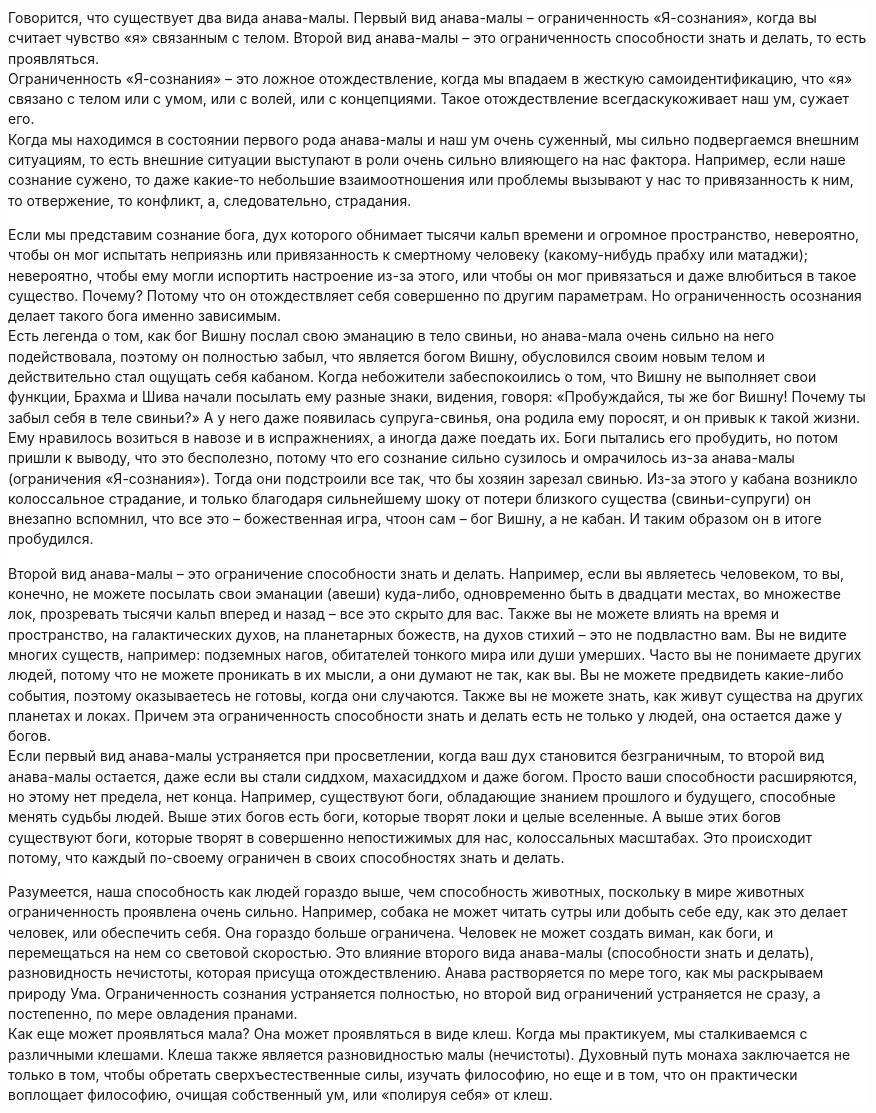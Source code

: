  Говорится, что существует два вида анава-малы. Первый вид анава-малы – ограниченность «Я-сознания», когда вы считает чувство «я» связанным с телом. Второй вид анава-малы – это ограниченность способности знать и делать, то есть проявляться.   
 Ограниченность «Я-сознания» – это ложное отождествление, когда мы впадаем в жесткую самоидентификацию, что «я» связано с телом или с умом, или с волей, или с концепциями. Такое отождествление всегдаскукоживает наш ум, сужает его.   
 Когда мы находимся в состоянии первого рода анава-малы и наш ум очень суженный, мы сильно подвергаемся внешним ситуациям, то есть внешние ситуации выступают в роли очень сильно влияющего на нас фактора. Например, если наше сознание сужено, то даже какие-то небольшие взаимоотношения или проблемы вызывают у нас то привязанность к ним, то отвержение, то конфликт, а, следовательно, страдания.   
  
 Если мы представим сознание бога, дух которого обнимает тысячи кальп времени и огромное пространство, невероятно, чтобы он мог испытать неприязнь или привязанность к смертному человеку (какому-нибудь прабху или матаджи); невероятно, чтобы ему могли испортить настроение из-за этого, или чтобы он мог привязаться и даже влюбиться в такое существо. Почему? Потому что он отождествляет себя совершенно по другим параметрам. Но ограниченность осознания делает такого бога именно зависимым.   
 Есть легенда о том, как бог Вишну послал свою эманацию в тело свиньи, но анава-мала очень сильно на него подействовала, поэтому он полностью забыл, что является богом Вишну, обусловился своим новым телом и действительно стал ощущать себя кабаном. Когда небожители забеспокоились о том, что Вишну не выполняет свои функции, Брахма и Шива начали посылать ему разные знаки, видения, говоря: «Пробуждайся, ты же бог Вишну! Почему ты забыл себя в теле свиньи?» А у него даже появилась супруга-свинья, она родила ему поросят, и он привык к такой жизни. Ему нравилось возиться в навозе и в испражнениях, а иногда даже поедать их. Боги пытались его пробудить, но потом пришли к выводу, что это бесполезно, потому что его сознание сильно сузилось и омрачилось из-за анава-малы (ограничения «Я-сознания»). Тогда они подстроили все так, что бы хозяин зарезал свинью. Из-за этого у кабана возникло колоссальное страдание, и только благодаря сильнейшему шоку от потери близкого существа (свиньи-супруги) он внезапно вспомнил, что все это – божественная игра, чтоон сам – бог Вишну, а не кабан. И таким образом он в итоге пробудился.   
  
 Второй вид анава-малы – это ограничение способности знать и делать. Например, если вы являетесь человеком, то вы, конечно, не можете посылать свои эманации (авеши) куда-либо, одновременно быть в двадцати местах, во множестве лок, прозревать тысячи кальп вперед и назад – все это скрыто для вас. Также вы не можете влиять на время и пространство, на галактических духов, на планетарных божеств, на духов стихий – это не подвластно вам. Вы не видите многих существ, например: подземных нагов, обитателей тонкого мира или души умерших. Часто вы не понимаете других людей, потому что не можете проникать в их мысли, а они думают не так, как вы. Вы не можете предвидеть какие-либо события, поэтому оказываетесь не готовы, когда они случаются. Также вы не можете знать, как живут существа на других планетах и локах. Причем эта ограниченность способности знать и делать есть не только у людей, она остается даже у богов.   
 Если первый вид анава-малы устраняется при просветлении, когда ваш дух становится безграничным, то второй вид анава-малы остается, даже если вы стали сиддхом, махасиддхом и даже богом. Просто ваши способности расширяются, но этому нет предела, нет конца. Например, существуют боги, обладающие знанием прошлого и будущего, способные менять судьбы людей. Выше этих богов есть боги, которые творят локи и целые вселенные. А выше этих богов существуют боги, которые творят в совершенно непостижимых для нас, колоссальных масштабах. Это происходит потому, что каждый по-своему ограничен в своих способностях знать и делать.   
  
 Разумеется, наша способность как людей гораздо выше, чем способность животных, поскольку в мире животных ограниченность проявлена очень сильно. Например, собака не может читать сутры или добыть себе еду, как это делает человек, или обеспечить себя. Она гораздо больше ограничена. Человек не может создать виман, как боги, и перемещаться на нем со световой скоростью. Это влияние второго вида анава-малы (способности знать и делать), разновидность нечистоты, которая присуща отождествлению. Анава растворяется по мере того, как мы раскрываем природу Ума. Ограниченность сознания устраняется полностью, но второй вид ограничений устраняется не сразу, а постепенно, по мере овладения пранами.   
 Как еще может проявляться мала? Она может проявляться в виде клеш. Когда мы практикуем, мы сталкиваемся с различными клешами. Клеша также является разновидностью малы (нечистоты). Духовный путь монаха заключается не только в том, чтобы обретать сверхъестественные силы, изучать философию, но еще и в том, что он практически воплощает философию, очищая собственный ум, или «полируя себя» от клеш.   
  